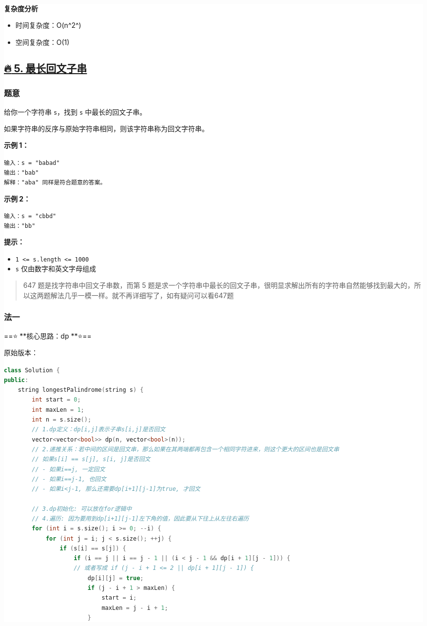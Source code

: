 **复杂度分析**

- 时间复杂度：O(n^2^)  

- 空间复杂度：O(1)

## [:fire: 5. 最长回文子串](https://leetcode.cn/problems/longest-palindromic-substring/)

### **题意**

给你一个字符串 `s`，找到 `s` 中最长的回文子串。

如果字符串的反序与原始字符串相同，则该字符串称为回文字符串。

**示例 1：**

```
输入：s = "babad"
输出："bab"
解释："aba" 同样是符合题意的答案。
```

**示例 2：**

```
输入：s = "cbbd"
输出："bb"
```

**提示：**

- `1 <= s.length <= 1000`
- `s` 仅由数字和英文字母组成

> 647 题是找字符串中回文子串数，而第 5 题是求一个字符串中最长的回文子串，很明显求解出所有的字符串自然能够找到最大的，所以这两题解法几乎一模一样。就不再详细写了，如有疑问可以看647题

### 法一

==:star: **核心思路：dp   **:star:==

原始版本：

```c++
class Solution {
public:
    string longestPalindrome(string s) {
        int start = 0;
        int maxLen = 1;
        int n = s.size();
        // 1.dp定义：dp[i,j]表示子串s[i,j]是否回文
        vector<vector<bool>> dp(n, vector<bool>(n));
        // 2.递推关系：若中间的区间是回文串，那么如果在其两端都再包含一个相同字符进来，则这个更大的区间也是回文串
        // 如果s[i] == s[j], s[i, j]是否回文
        // - 如果i==j, 一定回文
        // - 如果i==j-1, 也回文
        // - 如果i<j-1, 那么还需要dp[i+1][j-1]为true, 才回文

        // 3.dp初始化: 可以放在for逻辑中
        // 4.遍历: 因为要用到dp[i+1][j-1]左下角的值，因此要从下往上从左往右遍历
        for (int i = s.size(); i >= 0; --i) {
            for (int j = i; j < s.size(); ++j) {
                if (s[i] == s[j]) {
                    if (i == j || i == j - 1 || (i < j - 1 && dp[i + 1][j - 1])) {
                    // 或者写成 if (j - i + 1 <= 2 || dp[i + 1][j - 1]) { 
                        dp[i][j] = true;
                        if (j - i + 1 > maxLen) {
                            start = i;
                            maxLen = j - i + 1;
                        } 
```